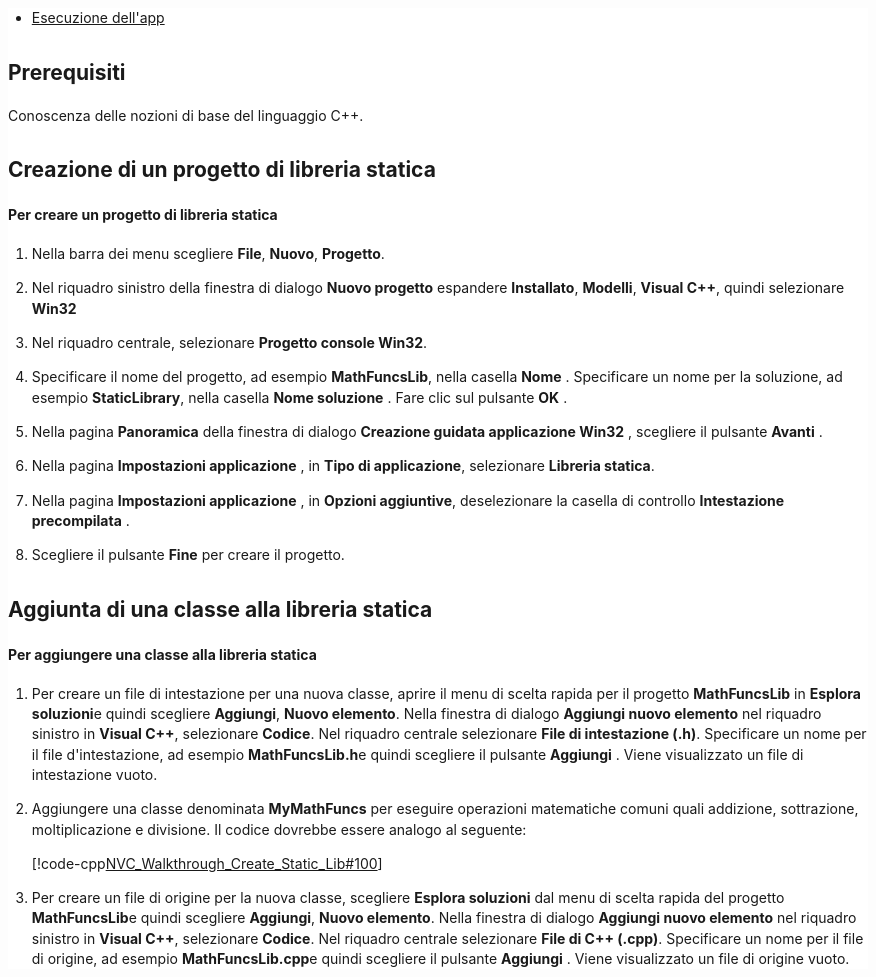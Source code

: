 -   [Esecuzione dell'app](#BKMK_RunApp)  
  
## <a name="prerequisites"></a>Prerequisiti  
 Conoscenza delle nozioni di base del linguaggio C++.  
  
##  <a name="BKMK_CreateLibProject"></a> Creazione di un progetto di libreria statica  
  
#### <a name="to-create-a-static-library-project"></a>Per creare un progetto di libreria statica  
  
1.  Nella barra dei menu scegliere **File**, **Nuovo**, **Progetto**.  
  
2.  Nel riquadro sinistro della finestra di dialogo **Nuovo progetto** espandere **Installato**, **Modelli**, **Visual C++**, quindi selezionare **Win32**  
  
3.  Nel riquadro centrale, selezionare **Progetto console Win32**.  
  
4.  Specificare il nome del progetto, ad esempio **MathFuncsLib**, nella casella **Nome** . Specificare un nome per la soluzione, ad esempio **StaticLibrary**, nella casella **Nome soluzione** . Fare clic sul pulsante **OK** .  
  
5.  Nella pagina **Panoramica** della finestra di dialogo **Creazione guidata applicazione Win32** , scegliere il pulsante **Avanti** .  
  
6.  Nella pagina **Impostazioni applicazione** , in **Tipo di applicazione**, selezionare **Libreria statica**.  
  
7.  Nella pagina **Impostazioni applicazione** , in **Opzioni aggiuntive**, deselezionare la casella di controllo **Intestazione precompilata** .  
  
8.  Scegliere il pulsante **Fine** per creare il progetto.  
  
##  <a name="BKMK_AddClassToLib"></a> Aggiunta di una classe alla libreria statica  
  
#### <a name="to-add-a-class-to-the-static-library"></a>Per aggiungere una classe alla libreria statica  
  
1.  Per creare un file di intestazione per una nuova classe, aprire il menu di scelta rapida per il progetto **MathFuncsLib** in **Esplora soluzioni**e quindi scegliere **Aggiungi**, **Nuovo elemento**. Nella finestra di dialogo **Aggiungi nuovo elemento** nel riquadro sinistro in **Visual C++**, selezionare **Codice**. Nel riquadro centrale selezionare **File di intestazione (.h)**. Specificare un nome per il file d'intestazione, ad esempio **MathFuncsLib.h**e quindi scegliere il pulsante **Aggiungi** . Viene visualizzato un file di intestazione vuoto.  
  
2.  Aggiungere una classe denominata **MyMathFuncs** per eseguire operazioni matematiche comuni quali addizione, sottrazione, moltiplicazione e divisione. Il codice dovrebbe essere analogo al seguente:  
  
     [!code-cpp[NVC_Walkthrough_Create_Static_Lib#100](../windows/codesnippet/CPP/walkthrough-creating-and-using-a-static-library-cpp_1.h)]  
  
3.  Per creare un file di origine per la nuova classe, scegliere **Esplora soluzioni** dal menu di scelta rapida del progetto **MathFuncsLib**e quindi scegliere **Aggiungi**, **Nuovo elemento**. Nella finestra di dialogo **Aggiungi nuovo elemento** nel riquadro sinistro in **Visual C++**, selezionare **Codice**. Nel riquadro centrale selezionare **File di C++ (.cpp)**. Specificare un nome per il file di origine, ad esempio **MathFuncsLib.cpp**e quindi scegliere il pulsante **Aggiungi** . Viene visualizzato un file di origine vuoto.  
  